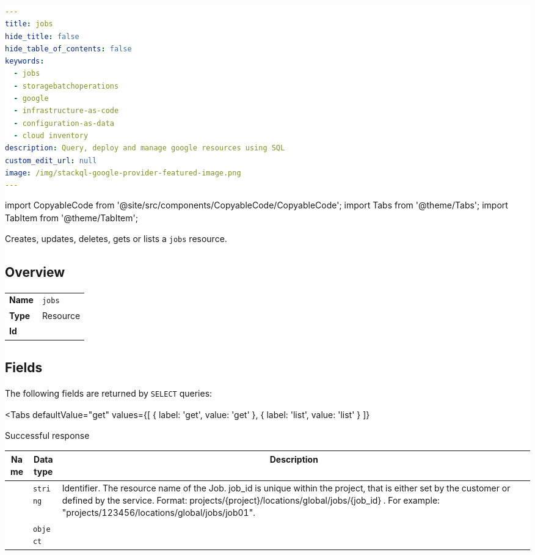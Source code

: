 ```yaml
--- 
title: jobs
hide_title: false
hide_table_of_contents: false
keywords:
  - jobs
  - storagebatchoperations
  - google
  - infrastructure-as-code
  - configuration-as-data
  - cloud inventory
description: Query, deploy and manage google resources using SQL
custom_edit_url: null
image: /img/stackql-google-provider-featured-image.png
---
```


import CopyableCode from '@site/src/components/CopyableCode/CopyableCode';
import Tabs from '@theme/Tabs';
import TabItem from '@theme/TabItem';

Creates, updates, deletes, gets or lists a <code>jobs</code> resource.

## Overview
<table><tbody>
<tr><td><b>Name</b></td><td><code>jobs</code></td></tr>
<tr><td><b>Type</b></td><td>Resource</td></tr>
<tr><td><b>Id</b></td><td><CopyableCode code="google.storagebatchoperations.jobs" /></td></tr>
</tbody></table>

## Fields

The following fields are returned by `SELECT` queries:

<Tabs
    defaultValue="get"
    values={[
        { label: 'get', value: 'get' },
        { label: 'list', value: 'list' }
    ]}
>
<TabItem value="get">

Successful response

<table>
<thead>
    <tr>
    <th>Name</th>
    <th>Datatype</th>
    <th>Description</th>
    </tr>
</thead>
<tbody>
<tr>
    <td><CopyableCode code="name" /></td>
    <td><code>string</code></td>
    <td>Identifier. The resource name of the Job. job_id is unique within the project, that is either set by the customer or defined by the service. Format: projects/&#123;project&#125;/locations/global/jobs/&#123;job_id&#125; . For example: "projects/123456/locations/global/jobs/job01".</td>
</tr>
<tr>
    <td><CopyableCode code="bucketList" /></td>
    <td><code>object</code></td>
